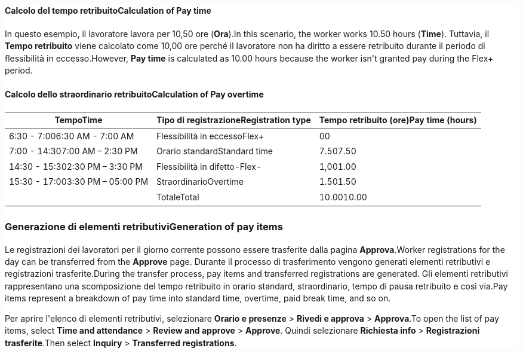 #### <a name="calculation-of-pay-time"></a><span data-ttu-id="f3b81-248">Calcolo del tempo retribuito</span><span class="sxs-lookup"><span data-stu-id="f3b81-248">Calculation of Pay time</span></span>

<span data-ttu-id="f3b81-249">In questo esempio, il lavoratore lavora per 10,50 ore (**Ora**).</span><span class="sxs-lookup"><span data-stu-id="f3b81-249">In this scenario, the worker works 10.50 hours (**Time**).</span></span> <span data-ttu-id="f3b81-250">Tuttavia, il **Tempo retribuito** viene calcolato come 10,00 ore perché il lavoratore non ha diritto a essere retribuito durante il periodo di flessibilità in eccesso.</span><span class="sxs-lookup"><span data-stu-id="f3b81-250">However, **Pay time** is calculated as 10.00 hours because the worker isn't granted pay during the Flex+ period.</span></span>

#### <a name="calculation-of-pay-overtime"></a><span data-ttu-id="f3b81-251">Calcolo dello straordinario retribuito</span><span class="sxs-lookup"><span data-stu-id="f3b81-251">Calculation of Pay overtime</span></span>

| <span data-ttu-id="f3b81-252">Tempo</span><span class="sxs-lookup"><span data-stu-id="f3b81-252">Time</span></span>               | <span data-ttu-id="f3b81-253">Tipo di registrazione</span><span class="sxs-lookup"><span data-stu-id="f3b81-253">Registration type</span></span> | <span data-ttu-id="f3b81-254">Tempo retribuito (ore)</span><span class="sxs-lookup"><span data-stu-id="f3b81-254">Pay time (hours)</span></span> |
|--------------------|-------------------|------------------|
| <span data-ttu-id="f3b81-255">6:30 - 7:00</span><span class="sxs-lookup"><span data-stu-id="f3b81-255">6:30 AM - 7:00 AM</span></span>  | <span data-ttu-id="f3b81-256">Flessibilità in eccesso</span><span class="sxs-lookup"><span data-stu-id="f3b81-256">Flex+</span></span>             | <span data-ttu-id="f3b81-257">0</span><span class="sxs-lookup"><span data-stu-id="f3b81-257">0</span></span>                |
| <span data-ttu-id="f3b81-258">7:00 - 14:30</span><span class="sxs-lookup"><span data-stu-id="f3b81-258">7:00 AM – 2:30 PM</span></span>  | <span data-ttu-id="f3b81-259">Orario standard</span><span class="sxs-lookup"><span data-stu-id="f3b81-259">Standard time</span></span>     | <span data-ttu-id="f3b81-260">7.50</span><span class="sxs-lookup"><span data-stu-id="f3b81-260">7.50</span></span>             |
| <span data-ttu-id="f3b81-261">14:30 - 15:30</span><span class="sxs-lookup"><span data-stu-id="f3b81-261">2:30 PM – 3:30 PM</span></span>  | <span data-ttu-id="f3b81-262">Flessibilità in difetto-</span><span class="sxs-lookup"><span data-stu-id="f3b81-262">Flex-</span></span>             | <span data-ttu-id="f3b81-263">1,00</span><span class="sxs-lookup"><span data-stu-id="f3b81-263">1.00</span></span>             |
| <span data-ttu-id="f3b81-264">15:30 - 17:00</span><span class="sxs-lookup"><span data-stu-id="f3b81-264">3:30 PM – 05:00 PM</span></span> | <span data-ttu-id="f3b81-265">Straordinario</span><span class="sxs-lookup"><span data-stu-id="f3b81-265">Overtime</span></span>          | <span data-ttu-id="f3b81-266">1.50</span><span class="sxs-lookup"><span data-stu-id="f3b81-266">1.50</span></span>             |
|                    | <span data-ttu-id="f3b81-267">Totale</span><span class="sxs-lookup"><span data-stu-id="f3b81-267">Total</span></span>             | <span data-ttu-id="f3b81-268">10.00</span><span class="sxs-lookup"><span data-stu-id="f3b81-268">10.00</span></span>            |

### <a name="generation-of-pay-items"></a><span data-ttu-id="f3b81-269">Generazione di elementi retributivi</span><span class="sxs-lookup"><span data-stu-id="f3b81-269">Generation of pay items</span></span>

<span data-ttu-id="f3b81-270">Le registrazioni dei lavoratori per il giorno corrente possono essere trasferite dalla pagina **Approva**.</span><span class="sxs-lookup"><span data-stu-id="f3b81-270">Worker registrations for the day can be transferred from the **Approve** page.</span></span> <span data-ttu-id="f3b81-271">Durante il processo di trasferimento vengono generati elementi retributivi e registrazioni trasferite.</span><span class="sxs-lookup"><span data-stu-id="f3b81-271">During the transfer process, pay items and transferred registrations are generated.</span></span> <span data-ttu-id="f3b81-272">Gli elementi retributivi rappresentano una scomposizione del tempo retribuito in orario standard, straordinario, tempo di pausa retribuito e così via.</span><span class="sxs-lookup"><span data-stu-id="f3b81-272">Pay items represent a breakdown of pay time into standard time, overtime, paid break time, and so on.</span></span>

<span data-ttu-id="f3b81-273">Per aprire l'elenco di elementi retributivi, selezionare **Orario e presenze** &gt; **Rivedi e approva** &gt; **Approva**.</span><span class="sxs-lookup"><span data-stu-id="f3b81-273">To open the list of pay items, select **Time and attendance** &gt; **Review and approve** &gt; **Approve**.</span></span> <span data-ttu-id="f3b81-274">Quindi selezionare **Richiesta info** &gt; **Registrazioni trasferite**.</span><span class="sxs-lookup"><span data-stu-id="f3b81-274">Then select **Inquiry** &gt; **Transferred registrations**.</span></span>
